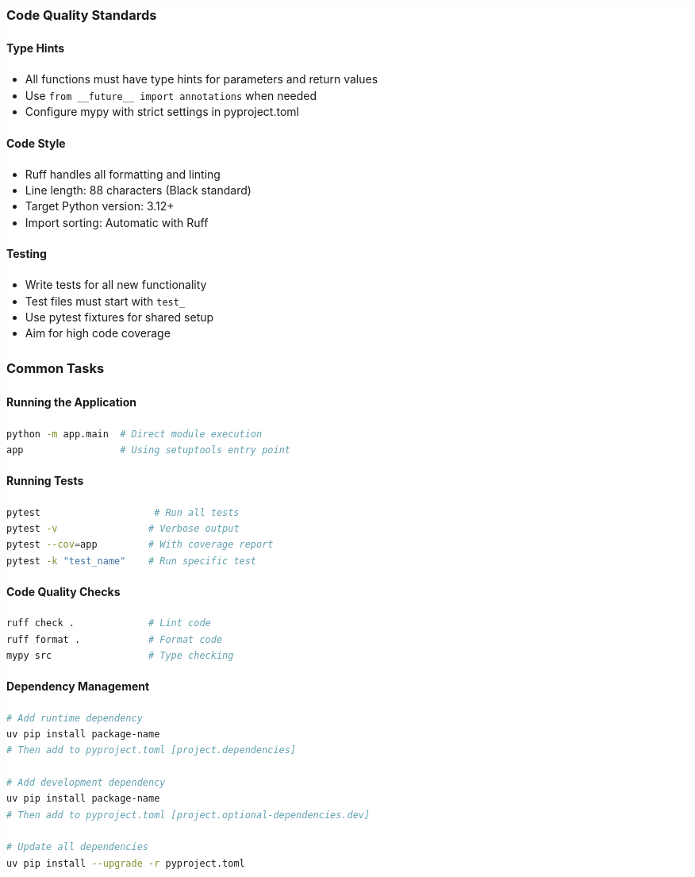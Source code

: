 ### Code Quality Standards

#### Type Hints
- All functions must have type hints for parameters and return values
- Use `from __future__ import annotations` when needed
- Configure mypy with strict settings in pyproject.toml

#### Code Style
- Ruff handles all formatting and linting
- Line length: 88 characters (Black standard)
- Target Python version: 3.12+
- Import sorting: Automatic with Ruff

#### Testing
- Write tests for all new functionality
- Test files must start with `test_`
- Use pytest fixtures for shared setup
- Aim for high code coverage

### Common Tasks

#### Running the Application
```bash
python -m app.main  # Direct module execution
app                 # Using setuptools entry point
```

#### Running Tests
```bash
pytest                    # Run all tests
pytest -v                # Verbose output
pytest --cov=app         # With coverage report
pytest -k "test_name"    # Run specific test
```

#### Code Quality Checks
```bash
ruff check .             # Lint code
ruff format .            # Format code
mypy src                 # Type checking
```

#### Dependency Management
```bash
# Add runtime dependency
uv pip install package-name
# Then add to pyproject.toml [project.dependencies]

# Add development dependency
uv pip install package-name
# Then add to pyproject.toml [project.optional-dependencies.dev]

# Update all dependencies
uv pip install --upgrade -r pyproject.toml
```
